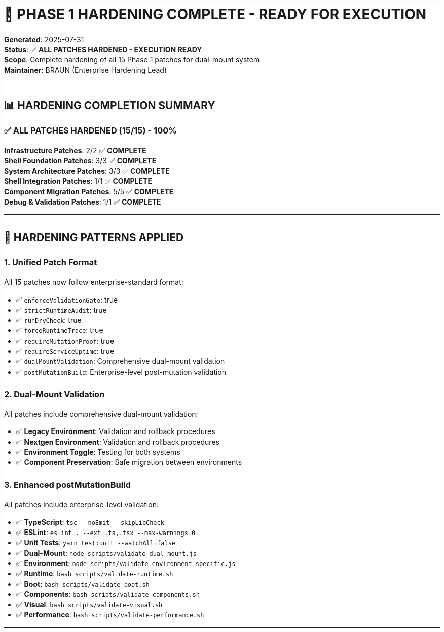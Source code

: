 # 🎯 **PHASE 1 HARDENING COMPLETE - READY FOR EXECUTION**

**Generated**: 2025-07-31  
**Status**: ✅ **ALL PATCHES HARDENED - EXECUTION READY**  
**Scope**: Complete hardening of all 15 Phase 1 patches for dual-mount system  
**Maintainer**: BRAUN (Enterprise Hardening Lead)

---

## 📊 **HARDENING COMPLETION SUMMARY**

### **✅ ALL PATCHES HARDENED (15/15) - 100%**

**Infrastructure Patches**: 2/2 ✅ **COMPLETE**  
**Shell Foundation Patches**: 3/3 ✅ **COMPLETE**  
**System Architecture Patches**: 3/3 ✅ **COMPLETE**  
**Shell Integration Patches**: 1/1 ✅ **COMPLETE**  
**Component Migration Patches**: 5/5 ✅ **COMPLETE**  
**Debug & Validation Patches**: 1/1 ✅ **COMPLETE**

---

## 🔧 **HARDENING PATTERNS APPLIED**

### **1. Unified Patch Format**
All 15 patches now follow enterprise-standard format:
- ✅ `enforceValidationGate`: true
- ✅ `strictRuntimeAudit`: true
- ✅ `runDryCheck`: true
- ✅ `forceRuntimeTrace`: true
- ✅ `requireMutationProof`: true
- ✅ `requireServiceUptime`: true
- ✅ `dualMountValidation`: Comprehensive dual-mount validation
- ✅ `postMutationBuild`: Enterprise-level post-mutation validation

### **2. Dual-Mount Validation**
All patches include comprehensive dual-mount validation:
- ✅ **Legacy Environment**: Validation and rollback procedures
- ✅ **Nextgen Environment**: Validation and rollback procedures
- ✅ **Environment Toggle**: Testing for both systems
- ✅ **Component Preservation**: Safe migration between environments

### **3. Enhanced postMutationBuild**
All patches include enterprise-level validation:
- ✅ **TypeScript**: `tsc --noEmit --skipLibCheck`
- ✅ **ESLint**: `eslint . --ext .ts,.tsx --max-warnings=0`
- ✅ **Unit Tests**: `yarn test:unit --watchAll=false`
- ✅ **Dual-Mount**: `node scripts/validate-dual-mount.js`
- ✅ **Environment**: `node scripts/validate-environment-specific.js`
- ✅ **Runtime**: `bash scripts/validate-runtime.sh`
- ✅ **Boot**: `bash scripts/validate-boot.sh`
- ✅ **Components**: `bash scripts/validate-components.sh`
- ✅ **Visual**: `bash scripts/validate-visual.sh`
- ✅ **Performance**: `bash scripts/validate-performance.sh`

---